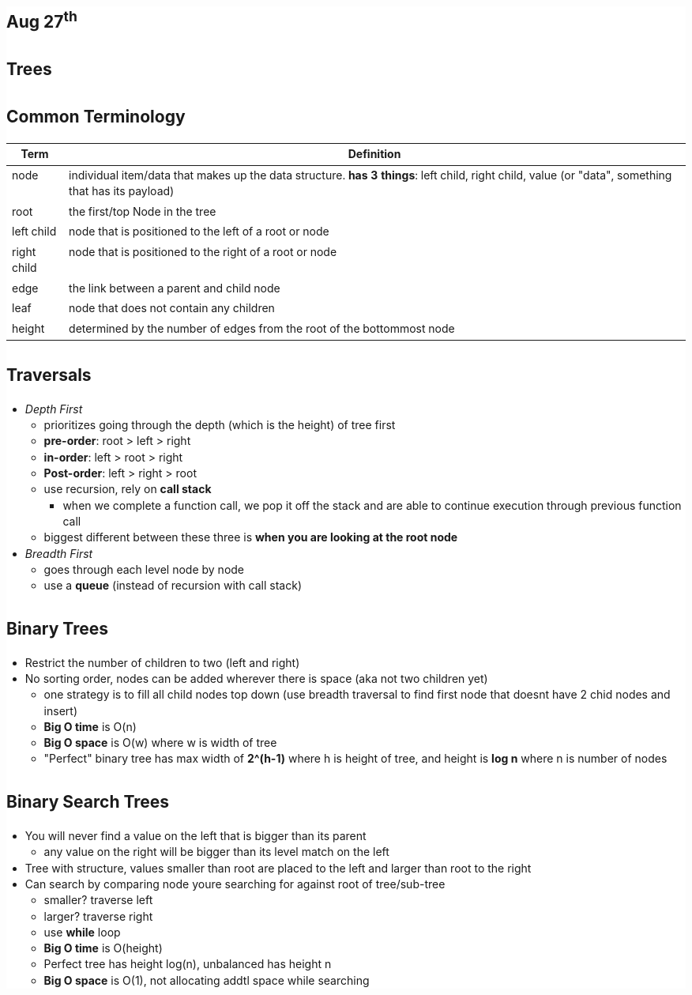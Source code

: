 ## Aug 27<sup>th</sup>
## Trees

## Common Terminology

|    **Term**    | **Definition**  |
| -------------- | ----------- |
| node           | individual item/data that makes up the data structure. **has 3 things**: left child, right child, value (or "data", something that has its payload) |
| root           | the first/top Node in the tree |
| left child     | node that is positioned to the left of a root or node  |
| right child    | node that is positioned to the right of a root or node |
| edge           | the link between a parent and child node |
| leaf           | node that does not contain any children |
| height         | determined by the number of edges from the root of the bottommost node |

## Traversals
- *Depth First*
  - prioritizes going through the depth (which is the height) of tree first
  - **pre-order**: root > left > right
  - **in-order**: left > root > right
  - **Post-order**: left > right > root
  - use recursion, rely on **call stack**
    - when we complete a function call, we pop it off the stack and are able to continue execution through previous function call
  - biggest different between these three is **when you are looking at the root node**
- *Breadth First*
  - goes through each level node by node
  - use a **queue** (instead of recursion with call stack)

## Binary Trees
- Restrict the number of children to two (left and right)
- No sorting order, nodes can be added wherever there is space (aka not two children yet)
  - one strategy is to fill all child nodes top down (use breadth traversal to find first node that doesnt have 2 chid nodes and insert)
  - **Big O time** is O(n)
  - **Big O space** is O(w) where w is width of tree
  - "Perfect" binary tree has max width of **2^(h-1)** where h is height of tree, and height is **log n** where n is number of nodes

## Binary Search Trees
- You will never find a value on the left that is bigger than its parent
  - any value on the right will be bigger than its level match on the left
- Tree with structure, values smaller than root are placed to the left and larger than root to the right
- Can search by comparing node youre searching for against root of tree/sub-tree
  - smaller? traverse left
  - larger? traverse right
  - use **while** loop
  - **Big O time** is O(height)
  - Perfect tree has height log(n), unbalanced has height n
  - **Big O space** is O(1), not allocating addtl space while searching

